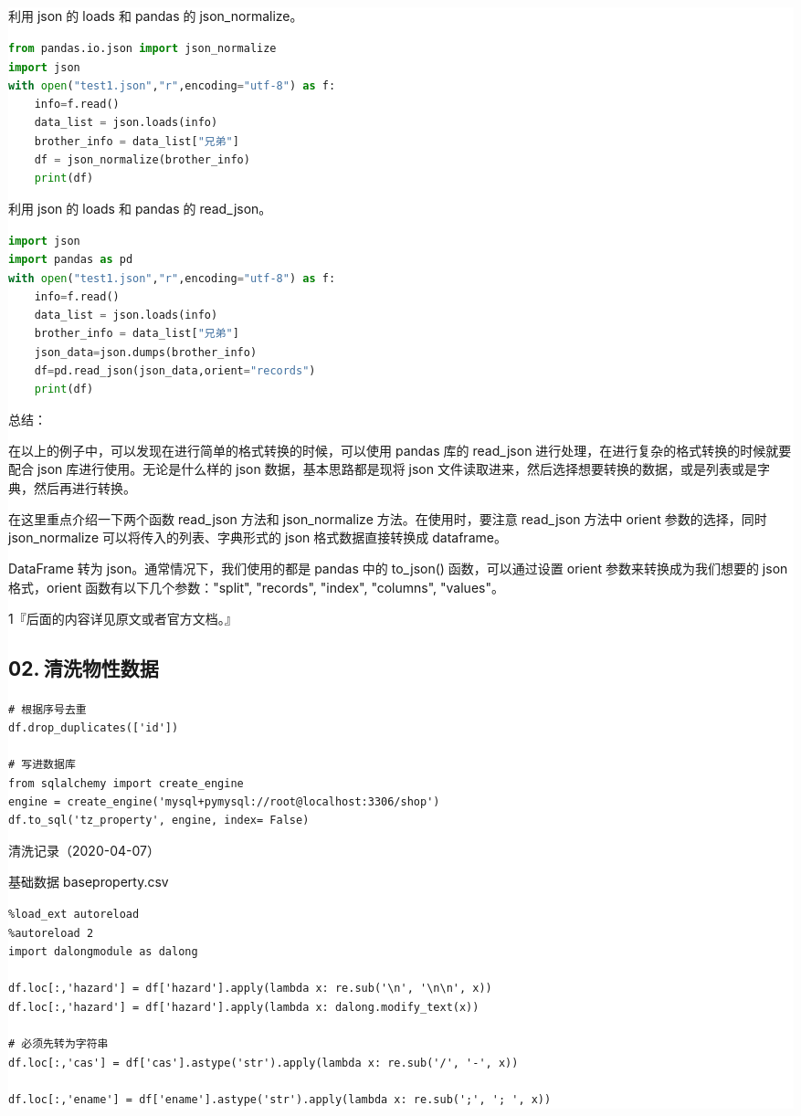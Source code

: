 利用 json 的 loads 和 pandas 的 json_normalize。

```py
from pandas.io.json import json_normalize
import json 
with open("test1.json","r",encoding="utf-8") as f:
    info=f.read()
    data_list = json.loads(info)
    brother_info = data_list["兄弟"]
    df = json_normalize(brother_info)
    print(df)
```

利用 json 的 loads 和 pandas 的 read_json。

```py
import json 
import pandas as pd
with open("test1.json","r",encoding="utf-8") as f:
    info=f.read()
    data_list = json.loads(info)
    brother_info = data_list["兄弟"]
    json_data=json.dumps(brother_info)
    df=pd.read_json(json_data,orient="records")
    print(df)
```

总结：

在以上的例子中，可以发现在进行简单的格式转换的时候，可以使用 pandas 库的 read_json 进行处理，在进行复杂的格式转换的时候就要配合 json 库进行使用。无论是什么样的 json 数据，基本思路都是现将 json 文件读取进来，然后选择想要转换的数据，或是列表或是字典，然后再进行转换。

在这里重点介绍一下两个函数 read\_json 方法和 json\_normalize 方法。在使用时，要注意 read\_json 方法中 orient 参数的选择，同时 json\_normalize 可以将传入的列表、字典形式的 json 格式数据直接转换成 dataframe。

DataFrame 转为 json。通常情况下，我们使用的都是 pandas 中的 to\_json() 函数，可以通过设置 orient 参数来转换成为我们想要的 json 格式，orient 函数有以下几个参数："split", "records", "index", "columns", "values"。

1『后面的内容详见原文或者官方文档。』

## 02. 清洗物性数据

```
# 根据序号去重
df.drop_duplicates(['id'])

# 写进数据库
from sqlalchemy import create_engine
engine = create_engine('mysql+pymysql://root@localhost:3306/shop')
df.to_sql('tz_property', engine, index= False)
```

清洗记录（2020-04-07）

基础数据 baseproperty.csv
```
%load_ext autoreload
%autoreload 2
import dalongmodule as dalong

df.loc[:,'hazard'] = df['hazard'].apply(lambda x: re.sub('\n', '\n\n', x))
df.loc[:,'hazard'] = df['hazard'].apply(lambda x: dalong.modify_text(x))

# 必须先转为字符串
df.loc[:,'cas'] = df['cas'].astype('str').apply(lambda x: re.sub('/', '-', x))

df.loc[:,'ename'] = df['ename'].astype('str').apply(lambda x: re.sub(';', '; ', x))
```
